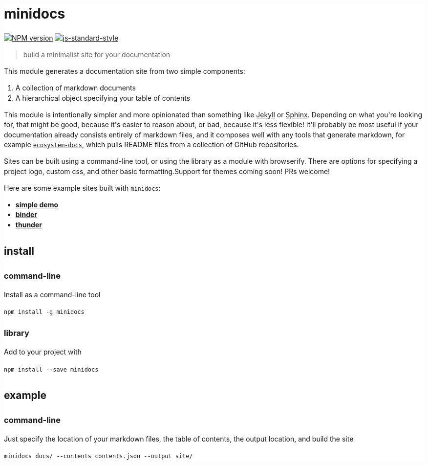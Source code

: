 # minidocs

[![NPM version][npm-image]][npm-url]
[![js-standard-style][standard-image]][standard-url]

> build a minimalist site for your documentation

This module generates a documentation site from two simple components: 

1. A collection of markdown documents
2. A hierarchical object specifying your table of contents

This module is intentionally simpler and more opinionated than something like [Jekyll](https://jekyllrb.com/) or [Sphinx](http://www.sphinx-doc.org/en/stable/). Depending on what you're looking for, that might be good, because it's easier to reason about, or bad, because it's less flexible! It'll probably be most useful if your documentation already consists entirely of markdown files, and it composes well with any tools that generate markdown, for example [`ecosystem-docs`](https://github.com/hughsk/ecosystem-docs), which pulls README files from a collection of GitHub repositories.

Sites can be built using a command-line tool, or using the library as a module with browserify. There are options for specifying a project logo, custom css, and other basic formatting.Support for themes coming soon! PRs welcome!

Here are some example sites built with `minidocs`:
- [**simple demo**](http://minidocs-example.surge.sh)
- [**binder**](http://docs.mybinder.org)
- [**thunder**](http://docs.thunder-project.org)

## install

### command-line

Install as a command-line tool

```
npm install -g minidocs
```

### library

Add to your project with

```
npm install --save minidocs
```

## example

### command-line

Just specify the location of your markdown files, the table of contents, the output location, and build the site

```
minidocs docs/ --contents contents.json --output site/
```


[npm-image]: https://img.shields.io/npm/v/minidocs.svg?style=flat-square
[npm-url]: https://npmjs.org/package/minidocs
[standard-image]: https://img.shields.io/badge/code%20style-standard-lightgray.svg?style=flat-square
[standard-url]: https://github.com/feross/standard